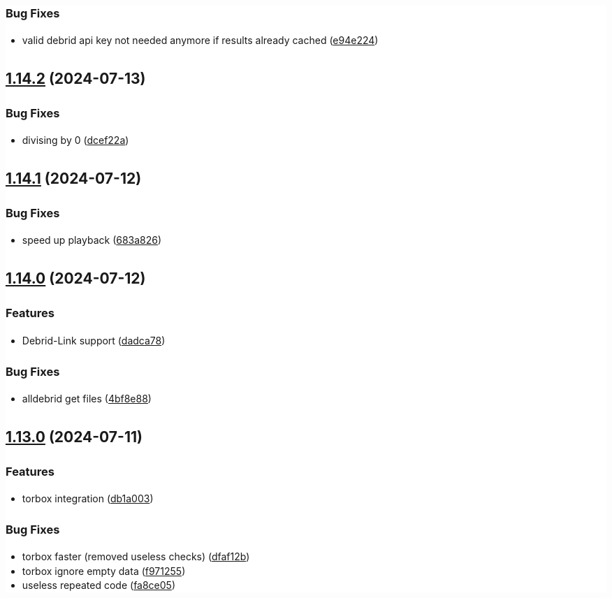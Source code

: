 
### Bug Fixes

* valid debrid api key not needed anymore if results already cached ([e94e224](https://github.com/g0ldyy/comet/commit/e94e2249a0ac9bd99eaee1f90dd3cdfd41bc43ba))

## [1.14.2](https://github.com/g0ldyy/comet/compare/v1.14.1...v1.14.2) (2024-07-13)


### Bug Fixes

* divising by 0 ([dcef22a](https://github.com/g0ldyy/comet/commit/dcef22a46d6331befae31d51a977ed714868366f))

## [1.14.1](https://github.com/g0ldyy/comet/compare/v1.14.0...v1.14.1) (2024-07-12)


### Bug Fixes

* speed up playback ([683a826](https://github.com/g0ldyy/comet/commit/683a82656aa35a90a891ef902f59acb967c078e4))

## [1.14.0](https://github.com/g0ldyy/comet/compare/v1.13.0...v1.14.0) (2024-07-12)


### Features

* Debrid-Link support ([dadca78](https://github.com/g0ldyy/comet/commit/dadca784b1ddddbbde1d7db59e2d12039a99f60a))


### Bug Fixes

* alldebrid get files ([4bf8e88](https://github.com/g0ldyy/comet/commit/4bf8e88c0be7e82349581c8027f4ecb407ec99de))

## [1.13.0](https://github.com/g0ldyy/comet/compare/v1.12.4...v1.13.0) (2024-07-11)


### Features

* torbox integration ([db1a003](https://github.com/g0ldyy/comet/commit/db1a003a7b6225ea06dfd118cb8247dd2b385a1e))


### Bug Fixes

* torbox faster (removed useless checks) ([dfaf12b](https://github.com/g0ldyy/comet/commit/dfaf12b6afcf7d1aa2d7d998bdf9dedef8ec0502))
* torbox ignore empty data ([f971255](https://github.com/g0ldyy/comet/commit/f971255c0f6da4207e015d0a7d779b9a89afdb91))
* useless repeated code ([fa8ce05](https://github.com/g0ldyy/comet/commit/fa8ce0546575eb7e93560dc25649ea9620a2e554))
